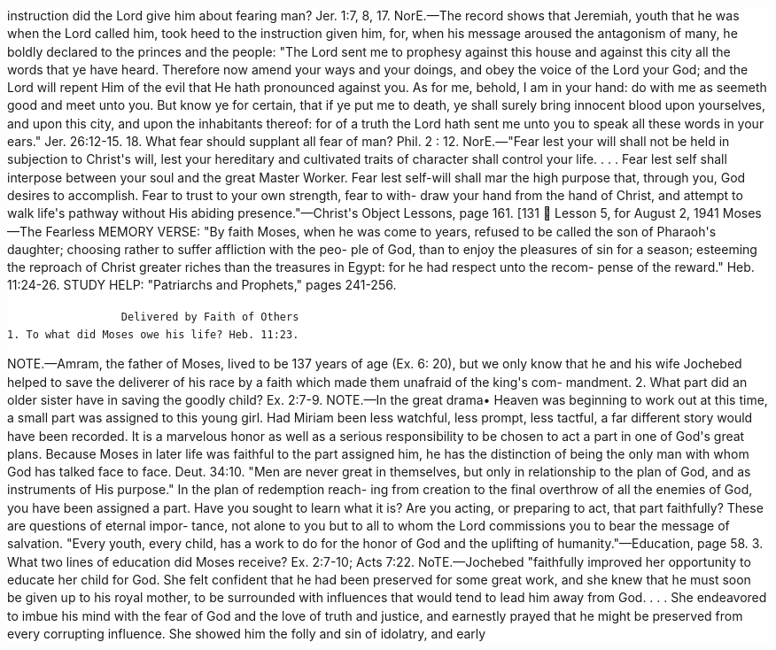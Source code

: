 instruction did the Lord give him about fearing man? Jer. 1:7, 8, 17.
     NorE.—The record shows that Jeremiah, youth that he was when the
Lord called him, took heed to the instruction given him, for, when his message
aroused the antagonism of many, he boldly declared to the princes and the
people: "The Lord sent me to prophesy against this house and against this
city all the words that ye have heard. Therefore now amend your ways and
your doings, and obey the voice of the Lord your God; and the Lord will
repent Him of the evil that He hath pronounced against you. As for me,
behold, I am in your hand: do with me as seemeth good and meet unto you.
But know ye for certain, that if ye put me to death, ye shall surely bring
innocent blood upon yourselves, and upon this city, and upon the inhabitants
thereof: for of a truth the Lord hath sent me unto you to speak all these
words in your ears." Jer. 26:12-15.
     18. What fear should supplant all fear of man? Phil. 2 : 12.
     NorE.—"Fear lest your will shall not be held in subjection to Christ's will,
lest your hereditary and cultivated traits of character shall control your life.
. . . Fear lest self shall interpose between your soul and the great Master
Worker. Fear lest self-will shall mar the high purpose that, through you,
God desires to accomplish. Fear to trust to your own strength, fear to with-
draw your hand from the hand of Christ, and attempt to walk life's pathway
without His abiding presence."—Christ's Object Lessons, page 161.
                                     [131
                      Lesson 5, for August 2, 1941
                         Moses—The Fearless
    MEMORY VERSE: "By faith Moses, when he was come to years, refused to be
called the son of Pharaoh's daughter; choosing rather to suffer affliction with the peo-
ple of God, than to enjoy the pleasures of sin for a season; esteeming the reproach of
Christ greater riches than the treasures in Egypt: for he had respect unto the recom-
pense of the reward." Heb. 11:24-26.
   STUDY HELP: "Patriarchs and Prophets," pages 241-256.

                      Delivered by Faith of Others
    1. To what did Moses owe his life? Heb. 11:23.
   NOTE.—Amram, the father of Moses, lived to be 137 years of age (Ex. 6:
20), but we only know that he and his wife Jochebed helped to save the
deliverer of his race by a faith which made them unafraid of the king's com-
mandment.
    2. What part did an older sister have in saving the goodly child?
Ex. 2:7-9.
    NOTE.—In the great drama• Heaven was beginning to work out at this
time, a small part was assigned to this young girl. Had Miriam been less
watchful, less prompt, less tactful, a far different story would have been
recorded.
    It is a marvelous honor as well as a serious responsibility to be chosen to
act a part in one of God's great plans. Because Moses in later life was faithful
to the part assigned him, he has the distinction of being the only man with
whom God has talked face to face. Deut. 34:10.
    "Men are never great in themselves, but only in relationship to the plan
of God, and as instruments of His purpose." In the plan of redemption reach-
ing from creation to the final overthrow of all the enemies of God, you have
been assigned a part. Have you sought to learn what it is? Are you acting, or
preparing to act, that part faithfully? These are questions of eternal impor-
tance, not alone to you but to all to whom the Lord commissions you to bear
the message of salvation. "Every youth, every child, has a work to do for
the honor of God and the uplifting of humanity."—Education, page 58.
      3. What two lines of education did Moses receive? Ex. 2:7-10; Acts
7:22.
     NoTE.—Jochebed "faithfully improved her opportunity to educate her
child for God. She felt confident that he had been preserved for some great
work, and she knew that he must soon be given up to his royal mother, to
be surrounded with influences that would tend to lead him away from God.
. . . She endeavored to imbue his mind with the fear of God and the love of
truth and justice, and earnestly prayed that he might be preserved from every
corrupting influence. She showed him the folly and sin of idolatry, and early